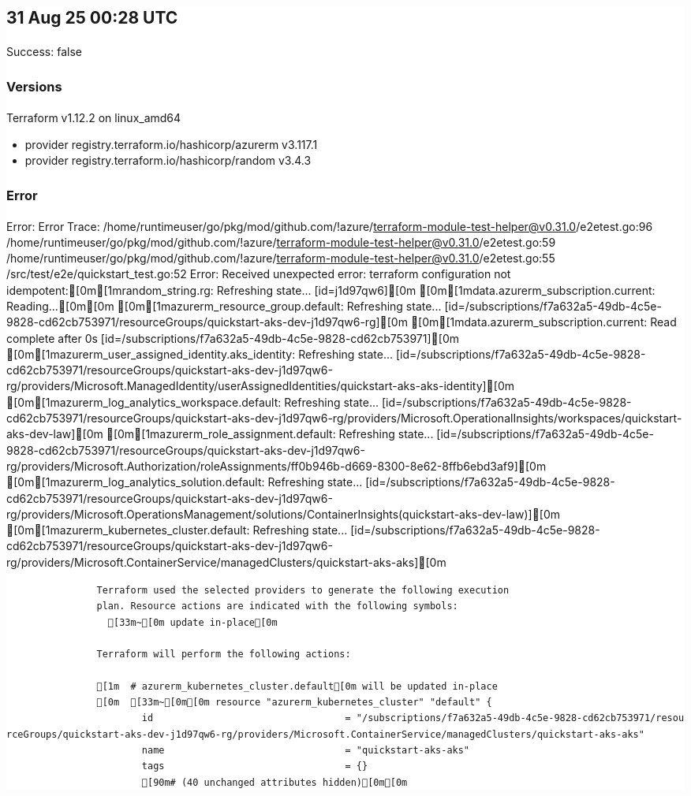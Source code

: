 ## 31 Aug 25 00:28 UTC

Success: false

### Versions

Terraform v1.12.2
on linux_amd64
+ provider registry.terraform.io/hashicorp/azurerm v3.117.1
+ provider registry.terraform.io/hashicorp/random v3.4.3

### Error

Error:
	Error Trace:	/home/runtimeuser/go/pkg/mod/github.com/!azure/terraform-module-test-helper@v0.31.0/e2etest.go:96
	            				/home/runtimeuser/go/pkg/mod/github.com/!azure/terraform-module-test-helper@v0.31.0/e2etest.go:59
	            				/home/runtimeuser/go/pkg/mod/github.com/!azure/terraform-module-test-helper@v0.31.0/e2etest.go:55
	            				/src/test/e2e/quickstart_test.go:52
	Error:      	Received unexpected error:
	            	terraform configuration not idempotent:[0m[1mrandom_string.rg: Refreshing state... [id=j1d97qw6][0m
	            	[0m[1mdata.azurerm_subscription.current: Reading...[0m[0m
	            	[0m[1mazurerm_resource_group.default: Refreshing state... [id=/subscriptions/f7a632a5-49db-4c5e-9828-cd62cb753971/resourceGroups/quickstart-aks-dev-j1d97qw6-rg][0m
	            	[0m[1mdata.azurerm_subscription.current: Read complete after 0s [id=/subscriptions/f7a632a5-49db-4c5e-9828-cd62cb753971][0m
	            	[0m[1mazurerm_user_assigned_identity.aks_identity: Refreshing state... [id=/subscriptions/f7a632a5-49db-4c5e-9828-cd62cb753971/resourceGroups/quickstart-aks-dev-j1d97qw6-rg/providers/Microsoft.ManagedIdentity/userAssignedIdentities/quickstart-aks-aks-identity][0m
	            	[0m[1mazurerm_log_analytics_workspace.default: Refreshing state... [id=/subscriptions/f7a632a5-49db-4c5e-9828-cd62cb753971/resourceGroups/quickstart-aks-dev-j1d97qw6-rg/providers/Microsoft.OperationalInsights/workspaces/quickstart-aks-dev-law][0m
	            	[0m[1mazurerm_role_assignment.default: Refreshing state... [id=/subscriptions/f7a632a5-49db-4c5e-9828-cd62cb753971/resourceGroups/quickstart-aks-dev-j1d97qw6-rg/providers/Microsoft.Authorization/roleAssignments/ff0b946b-d669-8300-8e62-8ffb6ebd3af9][0m
	            	[0m[1mazurerm_log_analytics_solution.default: Refreshing state... [id=/subscriptions/f7a632a5-49db-4c5e-9828-cd62cb753971/resourceGroups/quickstart-aks-dev-j1d97qw6-rg/providers/Microsoft.OperationsManagement/solutions/ContainerInsights(quickstart-aks-dev-law)][0m
	            	[0m[1mazurerm_kubernetes_cluster.default: Refreshing state... [id=/subscriptions/f7a632a5-49db-4c5e-9828-cd62cb753971/resourceGroups/quickstart-aks-dev-j1d97qw6-rg/providers/Microsoft.ContainerService/managedClusters/quickstart-aks-aks][0m
	            	
	            	Terraform used the selected providers to generate the following execution
	            	plan. Resource actions are indicated with the following symbols:
	            	  [33m~[0m update in-place[0m
	            	
	            	Terraform will perform the following actions:
	            	
	            	[1m  # azurerm_kubernetes_cluster.default[0m will be updated in-place
	            	[0m  [33m~[0m[0m resource "azurerm_kubernetes_cluster" "default" {
	            	        id                                  = "/subscriptions/f7a632a5-49db-4c5e-9828-cd62cb753971/resourceGroups/quickstart-aks-dev-j1d97qw6-rg/providers/Microsoft.ContainerService/managedClusters/quickstart-aks-aks"
	            	        name                                = "quickstart-aks-aks"
	            	        tags                                = {}
	            	        [90m# (40 unchanged attributes hidden)[0m[0m
	            	